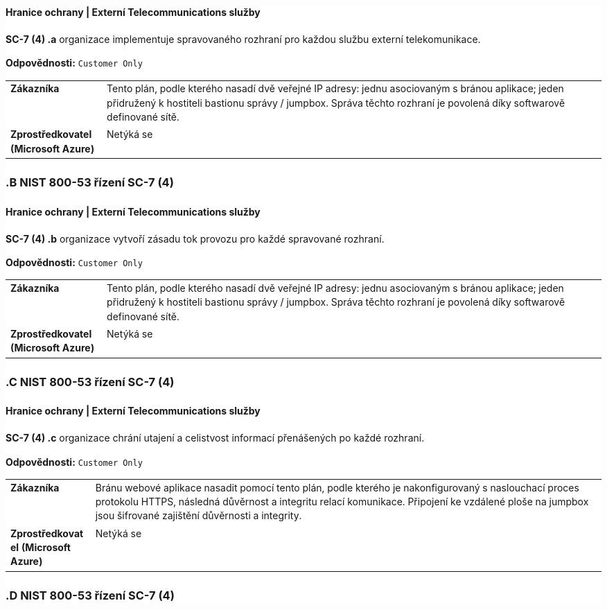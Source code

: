 #### <a name="boundary-protection--external-telecommunications-services"></a>Hranice ochrany | Externí Telecommunications služby

**SC-7 (4) .a** organizace implementuje spravovaného rozhraní pro každou službu externí telekomunikace.

**Odpovědnosti:** `Customer Only`

|||
|---|---|
| **Zákazníka** | Tento plán, podle kterého nasadí dvě veřejné IP adresy: jednu asociovaným s bránou aplikace; jeden přidružený k hostiteli bastionu správy / jumpbox. Správa těchto rozhraní je povolená díky softwarově definované sítě. |
| **Zprostředkovatel (Microsoft Azure)** | Netýká se |


 ### <a name="nist-800-53-control-sc-7-4b"></a>.B NIST 800-53 řízení SC-7 (4)

#### <a name="boundary-protection--external-telecommunications-services"></a>Hranice ochrany | Externí Telecommunications služby

**SC-7 (4) .b** organizace vytvoří zásadu tok provozu pro každé spravované rozhraní.

**Odpovědnosti:** `Customer Only`

|||
|---|---|
| **Zákazníka** | Tento plán, podle kterého nasadí dvě veřejné IP adresy: jednu asociovaným s bránou aplikace; jeden přidružený k hostiteli bastionu správy / jumpbox. Správa těchto rozhraní je povolená díky softwarově definované sítě. |
| **Zprostředkovatel (Microsoft Azure)** | Netýká se |


 ### <a name="nist-800-53-control-sc-7-4c"></a>.C NIST 800-53 řízení SC-7 (4)

#### <a name="boundary-protection--external-telecommunications-services"></a>Hranice ochrany | Externí Telecommunications služby

**SC-7 (4) .c** organizace chrání utajení a celistvost informací přenášených po každé rozhraní.

**Odpovědnosti:** `Customer Only`

|||
|---|---|
| **Zákazníka** | Bránu webové aplikace nasadit pomocí tento plán, podle kterého je nakonfigurovaný s naslouchací proces protokolu HTTPS, následná důvěrnost a integritu relací komunikace. Připojení ke vzdálené ploše na jumpbox jsou šifrované zajištění důvěrnosti a integrity. |
| **Zprostředkovatel (Microsoft Azure)** | Netýká se |


 ### <a name="nist-800-53-control-sc-7-4d"></a>.D NIST 800-53 řízení SC-7 (4)
